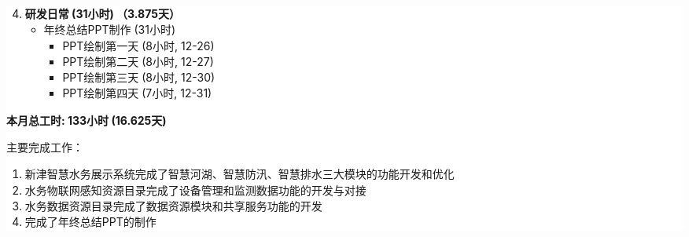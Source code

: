 4. **研发日常 (31小时) （3.875天）**
   - 年终总结PPT制作 (31小时)
     - PPT绘制第一天 (8小时, 12-26)
     - PPT绘制第二天 (8小时, 12-27)
     - PPT绘制第三天 (8小时, 12-30)
     - PPT绘制第四天 (7小时, 12-31)

**本月总工时: 133小时 (16.625天)**

主要完成工作：
1. 新津智慧水务展示系统完成了智慧河湖、智慧防汛、智慧排水三大模块的功能开发和优化
2. 水务物联网感知资源目录完成了设备管理和监测数据功能的开发与对接
3. 水务数据资源目录完成了数据资源模块和共享服务功能的开发
4. 完成了年终总结PPT的制作



